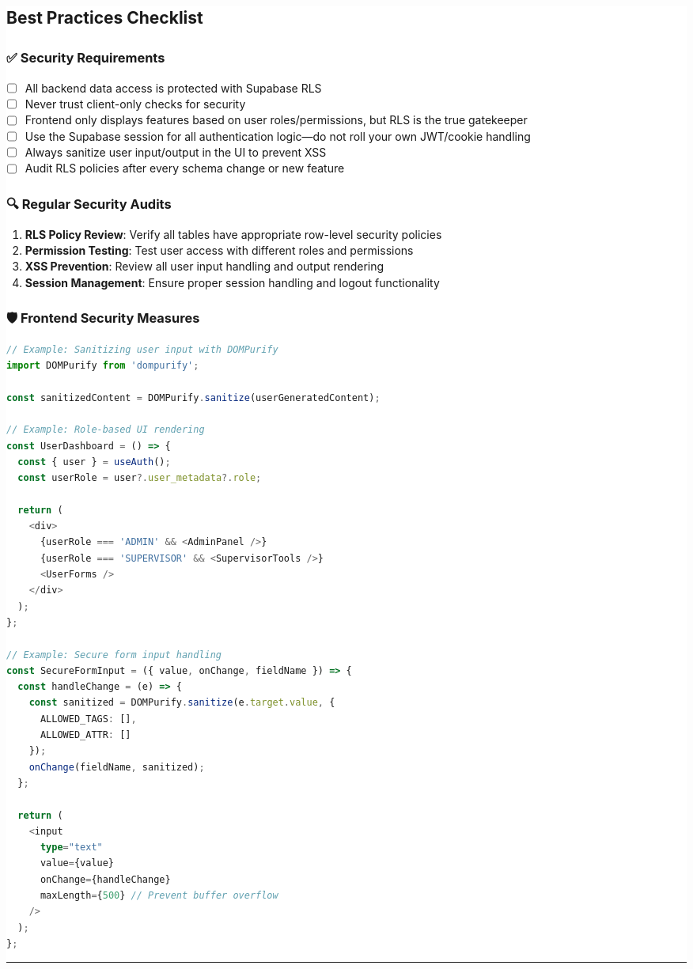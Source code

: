 ## Best Practices Checklist

### ✅ Security Requirements

- [ ] All backend data access is protected with Supabase RLS
- [ ] Never trust client-only checks for security
- [ ] Frontend only displays features based on user roles/permissions, but RLS is the true gatekeeper
- [ ] Use the Supabase session for all authentication logic—do not roll your own JWT/cookie handling
- [ ] Always sanitize user input/output in the UI to prevent XSS
- [ ] Audit RLS policies after every schema change or new feature

### 🔍 Regular Security Audits

1. **RLS Policy Review**: Verify all tables have appropriate row-level security policies
2. **Permission Testing**: Test user access with different roles and permissions
3. **XSS Prevention**: Review all user input handling and output rendering
4. **Session Management**: Ensure proper session handling and logout functionality

### 🛡️ Frontend Security Measures

```typescript
// Example: Sanitizing user input with DOMPurify
import DOMPurify from 'dompurify';

const sanitizedContent = DOMPurify.sanitize(userGeneratedContent);

// Example: Role-based UI rendering
const UserDashboard = () => {
  const { user } = useAuth();
  const userRole = user?.user_metadata?.role;

  return (
    <div>
      {userRole === 'ADMIN' && <AdminPanel />}
      {userRole === 'SUPERVISOR' && <SupervisorTools />}
      <UserForms />
    </div>
  );
};

// Example: Secure form input handling
const SecureFormInput = ({ value, onChange, fieldName }) => {
  const handleChange = (e) => {
    const sanitized = DOMPurify.sanitize(e.target.value, {
      ALLOWED_TAGS: [],
      ALLOWED_ATTR: []
    });
    onChange(fieldName, sanitized);
  };

  return (
    <input
      type="text"
      value={value}
      onChange={handleChange}
      maxLength={500} // Prevent buffer overflow
    />
  );
};
```

---